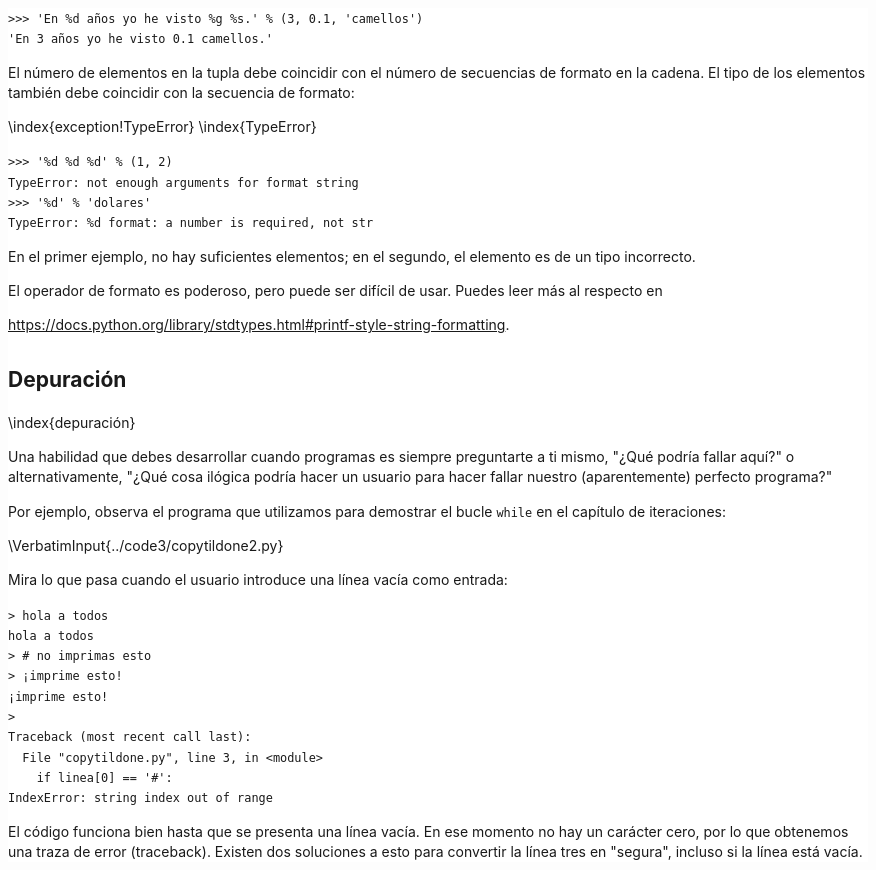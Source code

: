 ~~~~ {.python}
>>> 'En %d años yo he visto %g %s.' % (3, 0.1, 'camellos')
'En 3 años yo he visto 0.1 camellos.'
~~~~

El número de elementos en la tupla debe coincidir con el número de secuencias
de formato en la cadena. El tipo de los elementos también debe coincidir con
la secuencia de formato:

\index{exception!TypeError}
\index{TypeError}

~~~~ {.python}
>>> '%d %d %d' % (1, 2)
TypeError: not enough arguments for format string
>>> '%d' % 'dolares'
TypeError: %d format: a number is required, not str
~~~~

En el primer ejemplo, no hay suficientes elementos; en el segundo, el
elemento es de un tipo incorrecto.

El operador de formato es poderoso, pero puede ser difícil de usar. Puedes
leer más al respecto en

<https://docs.python.org/library/stdtypes.html#printf-style-string-formatting>.

Depuración
----------

\index{depuración}

Una habilidad que debes desarrollar cuando programas es siempre preguntarte
a ti mismo, "¿Qué podría fallar aquí?" o alternativamente, "¿Qué cosa
ilógica podría hacer un usuario para hacer fallar nuestro (aparentemente) perfecto programa?"

Por ejemplo, observa el programa que utilizamos para demostrar el bucle
`while` en el capítulo de iteraciones:

\VerbatimInput{../code3/copytildone2.py}

Mira lo que pasa cuando el usuario introduce una línea vacía como entrada:

~~~~ {.python}
> hola a todos
hola a todos
> # no imprimas esto
> ¡imprime esto!
¡imprime esto!
>
Traceback (most recent call last):
  File "copytildone.py", line 3, in <module>
    if linea[0] == '#':
IndexError: string index out of range
~~~~

El código funciona bien hasta que se presenta una línea vacía. En ese momento no hay un
carácter cero, por lo que obtenemos una traza de error (traceback). Existen dos soluciones a
esto para convertir la línea tres en "segura", incluso si la línea está vacía.
